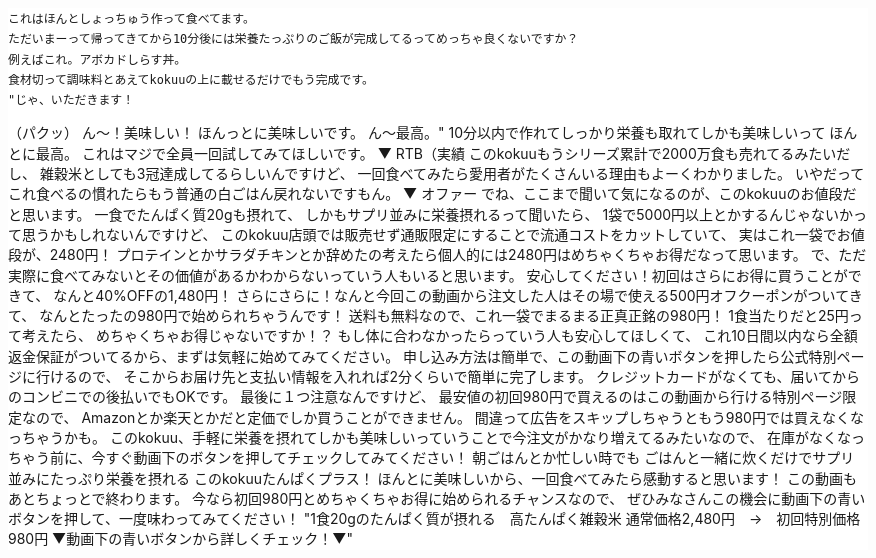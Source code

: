 	これはほんとしょっちゅう作って食べてます。
	ただいまーって帰ってきてから10分後には栄養たっぷりのご飯が完成してるってめっちゃ良くないですか？
	例えばこれ。アボカドしらす丼。
	食材切って調味料とあえてkokuuの上に載せるだけでもう完成です。
	"じゃ、いただきます！
（パクッ）
ん〜！美味しい！
ほんっとに美味しいです。
ん〜最高。"
	10分以内で作れてしっかり栄養も取れてしかも美味しいって
	ほんとに最高。
	これはマジで全員一回試してみてほしいです。
▼ RTB（実績	このkokuuもうシリーズ累計で2000万食も売れてるみたいだし、
	雑穀米としても3冠達成してるらしいんですけど、
	一回食べてみたら愛用者がたくさんいる理由もよーくわかりました。
	いやだってこれ食べるの慣れたらもう普通の白ごはん戻れないですもん。
▼ オファー	でね、ここまで聞いて気になるのが、このkokuuのお値段だと思います。
	一食でたんぱく質20gも摂れて、
	しかもサプリ並みに栄養摂れるって聞いたら、
	1袋で5000円以上とかするんじゃないかって思うかもしれないんですけど、
	このkokuu店頭では販売せず通販限定にすることで流通コストをカットしていて、
	実はこれ一袋でお値段が、2480円！
	プロテインとかサラダチキンとか辞めたの考えたら個人的には2480円はめちゃくちゃお得だなって思います。
	で、ただ実際に食べてみないとその価値があるかわからないっていう人もいると思います。
	安心してください！初回はさらにお得に買うことができて、
	なんと40%OFFの1,480円！
	さらにさらに！なんと今回この動画から注文した人はその場で使える500円オフクーポンがついてきて、
	なんとたったの980円で始められちゃうんです！
	送料も無料なので、これ一袋でまるまる正真正銘の980円！
	1食当たりだと25円って考えたら、
	めちゃくちゃお得じゃないですか！？
	もし体に合わなかったらっていう人も安心してほしくて、
	これ10日間以内なら全額返金保証がついてるから、まずは気軽に始めてみてください。
	申し込み方法は簡単で、この動画下の青いボタンを押したら公式特別ページに行けるので、
	そこからお届け先と支払い情報を入れれば2分くらいで簡単に完了します。
	クレジットカードがなくても、届いてからのコンビニでの後払いでもOKです。
	最後に１つ注意なんですけど、
	最安値の初回980円で買えるのはこの動画から行ける特別ページ限定なので、
	Amazonとか楽天とかだと定価でしか買うことができません。
	間違って広告をスキップしちゃうともう980円では買えなくなっちゃうかも。
	このkokuu、手軽に栄養を摂れてしかも美味しいっていうことで今注文がかなり増えてるみたいなので、
	在庫がなくなっちゃう前に、今すぐ動画下のボタンを押してチェックしてみてください！
	朝ごはんとか忙しい時でも
	ごはんと一緒に炊くだけでサプリ並みにたっぷり栄養を摂れる
	このkokuuたんぱくプラス！
	ほんとに美味しいから、一回食べてみたら感動すると思います！
	この動画もあとちょっとで終わります。
	今なら初回980円とめちゃくちゃお得に始められるチャンスなので、
	ぜひみなさんこの機会に動画下の青いボタンを押して、一度味わってみてください！
	"1食20gのたんぱく質が摂れる　高たんぱく雑穀米
通常価格2,480円　→　初回特別価格980円
▼動画下の青いボタンから詳しくチェック！▼"
